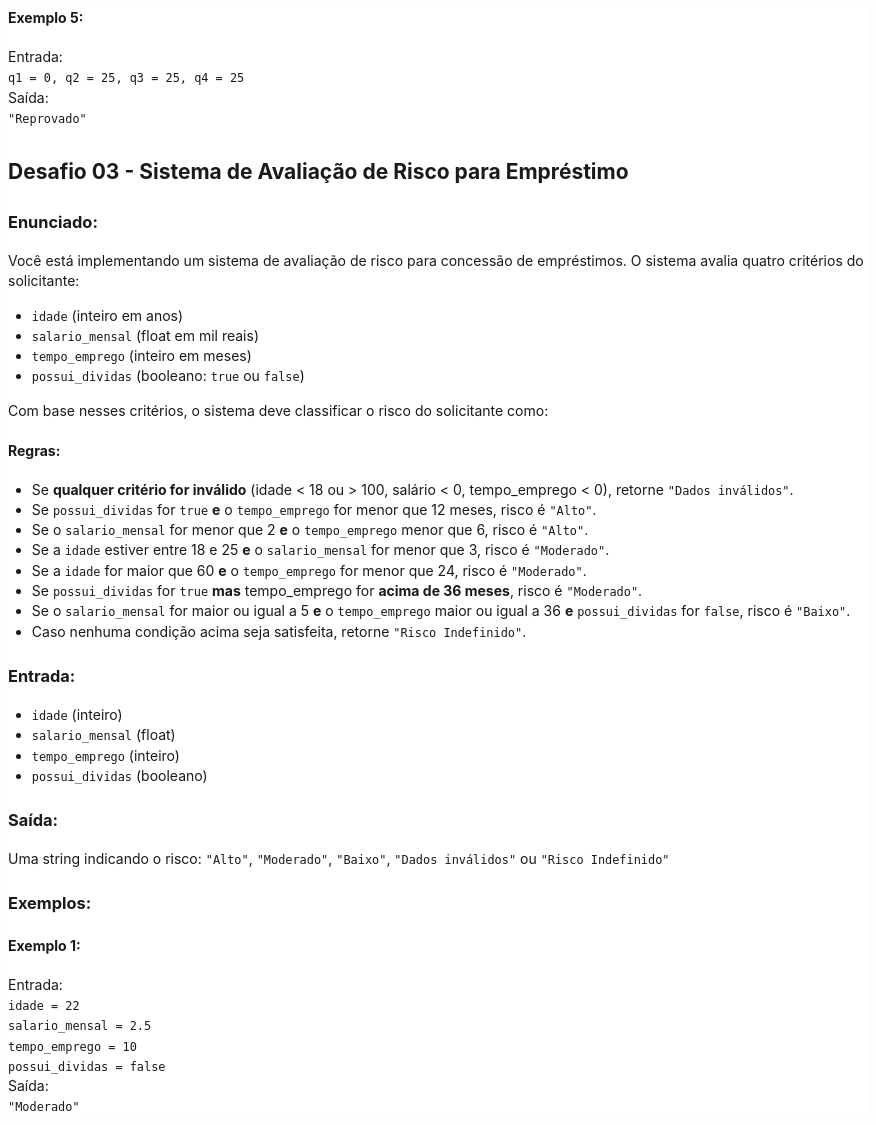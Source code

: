 #### Exemplo 5:
Entrada:  
`q1 = 0, q2 = 25, q3 = 25, q4 = 25`  
Saída:  
`"Reprovado"`

## Desafio 03 - Sistema de Avaliação de Risco para Empréstimo

### Enunciado:
Você está implementando um sistema de avaliação de risco para concessão de empréstimos. O sistema avalia quatro critérios do solicitante:

- `idade` (inteiro em anos)
- `salario_mensal` (float em mil reais)
- `tempo_emprego` (inteiro em meses)
- `possui_dividas` (booleano: `true` ou `false`)

Com base nesses critérios, o sistema deve classificar o risco do solicitante como:

#### Regras:
- Se **qualquer critério for inválido** (idade < 18 ou > 100, salário < 0, tempo_emprego < 0), retorne `"Dados inválidos"`.
- Se `possui_dividas` for `true` **e** o `tempo_emprego` for menor que 12 meses, risco é `"Alto"`.
- Se o `salario_mensal` for menor que 2 **e** o `tempo_emprego` menor que 6, risco é `"Alto"`.
- Se a `idade` estiver entre 18 e 25 **e** o `salario_mensal` for menor que 3, risco é `"Moderado"`.
- Se a `idade` for maior que 60 **e** o `tempo_emprego` for menor que 24, risco é `"Moderado"`.
- Se `possui_dividas` for `true` **mas** tempo_emprego for **acima de 36 meses**, risco é `"Moderado"`.
- Se o `salario_mensal` for maior ou igual a 5 **e** o `tempo_emprego` maior ou igual a 36 **e** `possui_dividas` for `false`, risco é `"Baixo"`.
- Caso nenhuma condição acima seja satisfeita, retorne `"Risco Indefinido"`.

### Entrada:
- `idade` (inteiro)
- `salario_mensal` (float)
- `tempo_emprego` (inteiro)
- `possui_dividas` (booleano)

### Saída:
Uma string indicando o risco: `"Alto"`, `"Moderado"`, `"Baixo"`, `"Dados inválidos"` ou `"Risco Indefinido"`

### Exemplos:

#### Exemplo 1:
Entrada:  
`idade = 22`  
`salario_mensal = 2.5`  
`tempo_emprego = 10`  
`possui_dividas = false`  
Saída:  
`"Moderado"`
